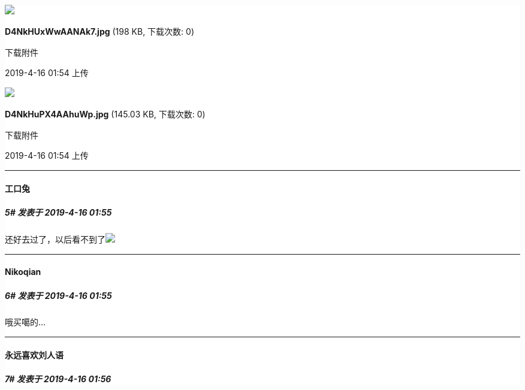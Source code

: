 


<img src="https://img.saraba1st.com/forum/201904/16/015405gg12ggif1tl8tg28.jpg" referrerpolicy="no-referrer">


<strong>D4NkHUxWwAANAk7.jpg</strong> (198 KB, 下载次数: 0)

下载附件

2019-4-16 01:54 上传






<img src="https://img.saraba1st.com/forum/201904/16/015449j86dn64hnn0hjbkr.jpg" referrerpolicy="no-referrer">


<strong>D4NkHuPX4AAhuWp.jpg</strong> (145.03 KB, 下载次数: 0)

下载附件

2019-4-16 01:54 上传












-----

####  工口兔  
##### 5#       发表于 2019-4-16 01:55




还好去过了，以后看不到了<img src="https://static.saraba1st.com/image/smiley/face2017/001.png" referrerpolicy="no-referrer">







-----

####  Nikoqian  
##### 6#       发表于 2019-4-16 01:55




哦买噶的…







-----

####  永远喜欢刘人语  
##### 7#       发表于 2019-4-16 01:56

